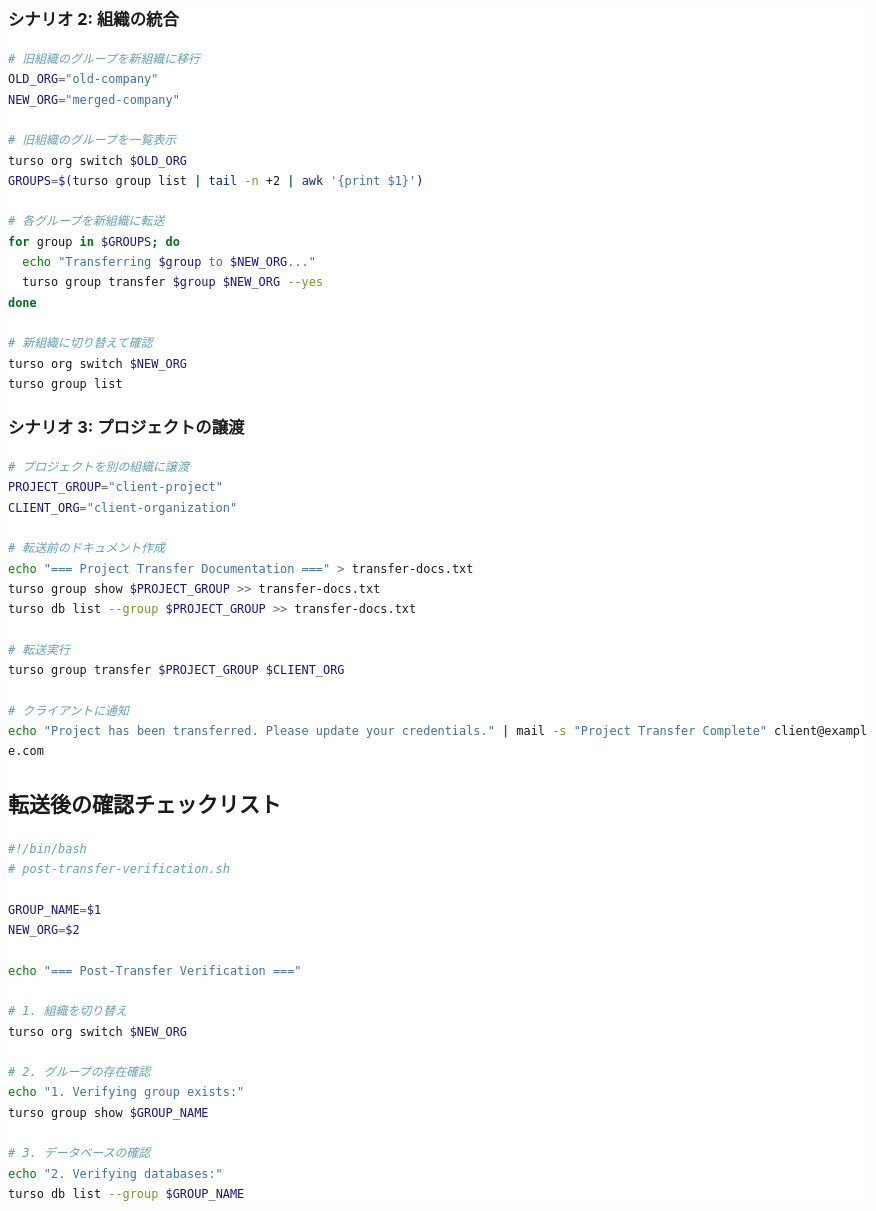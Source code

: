 ### シナリオ 2: 組織の統合

```bash
# 旧組織のグループを新組織に移行
OLD_ORG="old-company"
NEW_ORG="merged-company"

# 旧組織のグループを一覧表示
turso org switch $OLD_ORG
GROUPS=$(turso group list | tail -n +2 | awk '{print $1}')

# 各グループを新組織に転送
for group in $GROUPS; do
  echo "Transferring $group to $NEW_ORG..."
  turso group transfer $group $NEW_ORG --yes
done

# 新組織に切り替えて確認
turso org switch $NEW_ORG
turso group list
```

### シナリオ 3: プロジェクトの譲渡

```bash
# プロジェクトを別の組織に譲渡
PROJECT_GROUP="client-project"
CLIENT_ORG="client-organization"

# 転送前のドキュメント作成
echo "=== Project Transfer Documentation ===" > transfer-docs.txt
turso group show $PROJECT_GROUP >> transfer-docs.txt
turso db list --group $PROJECT_GROUP >> transfer-docs.txt

# 転送実行
turso group transfer $PROJECT_GROUP $CLIENT_ORG

# クライアントに通知
echo "Project has been transferred. Please update your credentials." | mail -s "Project Transfer Complete" client@example.com
```

## 転送後の確認チェックリスト

```bash
#!/bin/bash
# post-transfer-verification.sh

GROUP_NAME=$1
NEW_ORG=$2

echo "=== Post-Transfer Verification ==="

# 1. 組織を切り替え
turso org switch $NEW_ORG

# 2. グループの存在確認
echo "1. Verifying group exists:"
turso group show $GROUP_NAME

# 3. データベースの確認
echo "2. Verifying databases:"
turso db list --group $GROUP_NAME

```